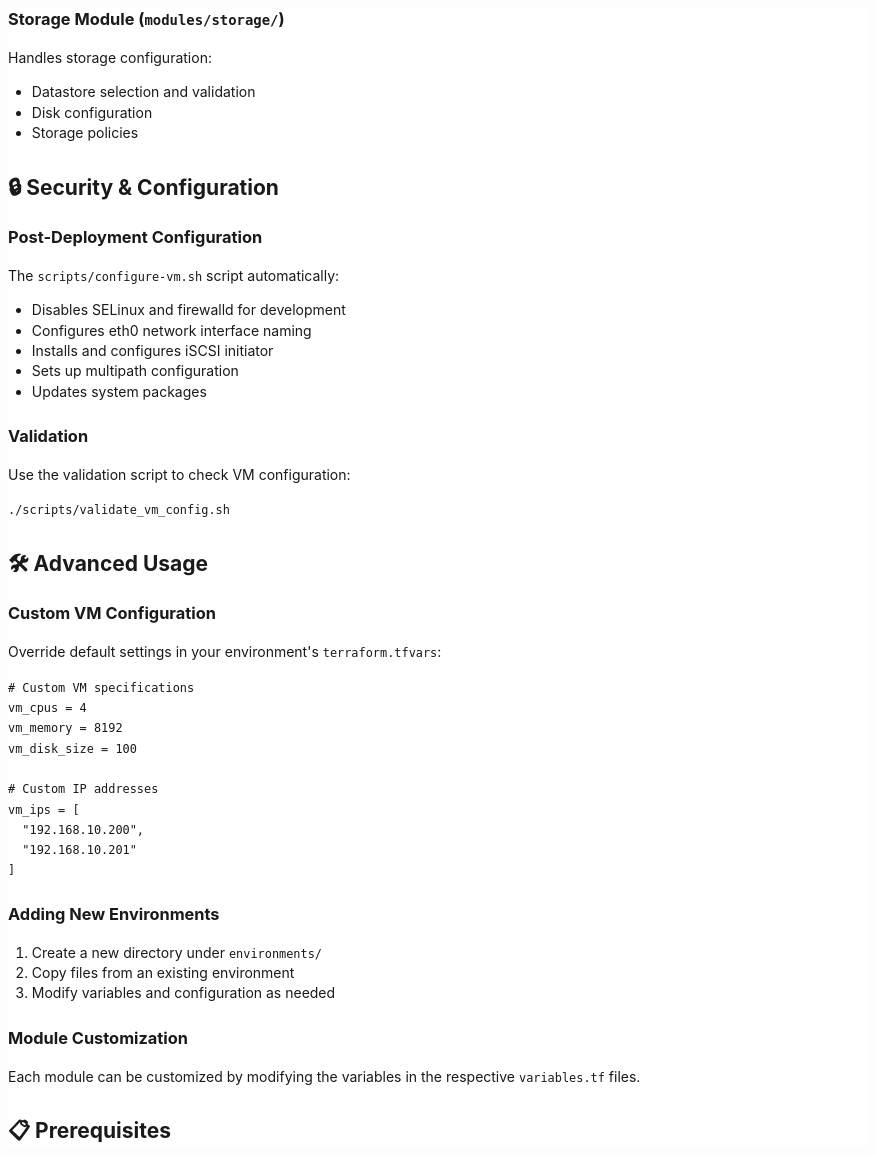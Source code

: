 ### Storage Module (`modules/storage/`)
Handles storage configuration:
- Datastore selection and validation
- Disk configuration
- Storage policies

## 🔒 Security & Configuration

### Post-Deployment Configuration
The `scripts/configure-vm.sh` script automatically:
- Disables SELinux and firewalld for development
- Configures eth0 network interface naming
- Installs and configures iSCSI initiator
- Sets up multipath configuration
- Updates system packages

### Validation
Use the validation script to check VM configuration:
```bash
./scripts/validate_vm_config.sh
```

## 🛠️ Advanced Usage

### Custom VM Configuration
Override default settings in your environment's `terraform.tfvars`:

```hcl
# Custom VM specifications
vm_cpus = 4
vm_memory = 8192
vm_disk_size = 100

# Custom IP addresses
vm_ips = [
  "192.168.10.200",
  "192.168.10.201"
]
```

### Adding New Environments
1. Create a new directory under `environments/`
2. Copy files from an existing environment
3. Modify variables and configuration as needed

### Module Customization
Each module can be customized by modifying the variables in the respective `variables.tf` files.

## 📋 Prerequisites
